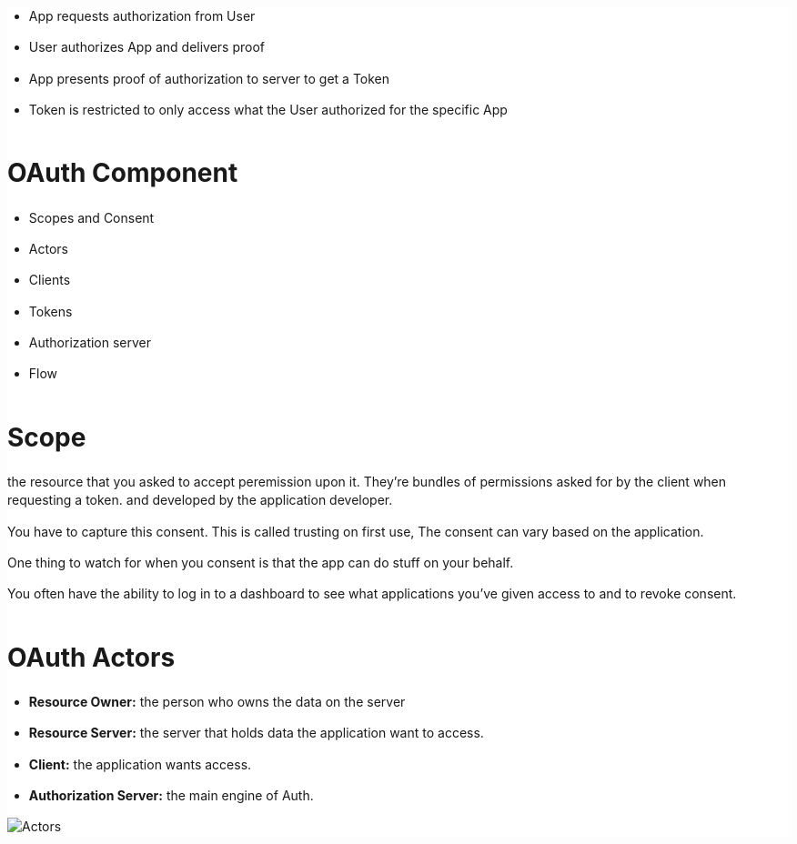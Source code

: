 - App requests authorization from User

- User authorizes App and delivers proof

- App presents proof of authorization to server to get a Token

- Token is restricted to only access what the User authorized for the specific App

  

# OAuth Component

- Scopes and Consent

- Actors

- Clients

- Tokens  

- Authorization server

- Flow

  

# Scope

the resource that you asked to accept peremission upon it. They’re bundles of permissions asked for by the client when requesting a token. and developed by the application developer.

  
  

You have to capture this consent. This is called trusting on first use, The consent can vary based on the application.

One thing to watch for when you consent is that the app can do stuff on your behalf.

You often have the ability to log in to a dashboard to see what applications you’ve given access to and to revoke consent.

  
  

# OAuth Actors

- **Resource Owner:** the person who owns the data on the server

- **Resource Server:** the server that holds data the application want to access.  

- **Client:** the application wants access.

- **Authorization Server:** the main engine of Auth.

  

![Actors](https://developer.okta.com/assets-jekyll/blog/oauth/oauth-actors-cd8b4861e839037400d8521e97c5d8cf0cb029add65d1036488991c7e85dcb72.png)

  
  
